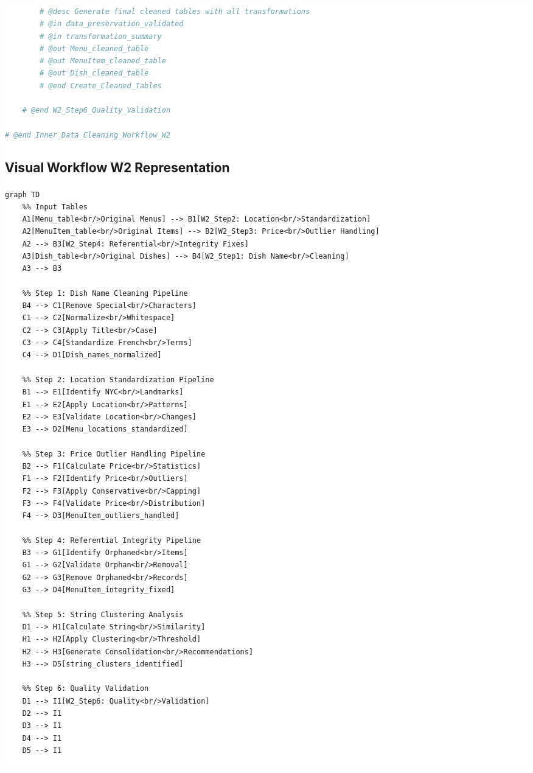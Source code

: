 ```yaml
        # @desc Generate final cleaned tables with all transformations
        # @in data_preservation_validated
        # @in transformation_summary
        # @out Menu_cleaned_table
        # @out MenuItem_cleaned_table
        # @out Dish_cleaned_table
        # @end Create_Cleaned_Tables

    # @end W2_Step6_Quality_Validation

# @end Inner_Data_Cleaning_Workflow_W2
```

## Visual Workflow W2 Representation

```mermaid
graph TD
    %% Input Tables
    A1[Menu_table<br/>Original Menus] --> B1[W2_Step2: Location<br/>Standardization]
    A2[MenuItem_table<br/>Original Items] --> B2[W2_Step3: Price<br/>Outlier Handling]
    A2 --> B3[W2_Step4: Referential<br/>Integrity Fixes]
    A3[Dish_table<br/>Original Dishes] --> B4[W2_Step1: Dish Name<br/>Cleaning]
    A3 --> B3
    
    %% Step 1: Dish Name Cleaning Pipeline
    B4 --> C1[Remove Special<br/>Characters]
    C1 --> C2[Normalize<br/>Whitespace]
    C2 --> C3[Apply Title<br/>Case]
    C3 --> C4[Standardize French<br/>Terms]
    C4 --> D1[Dish_names_normalized]
    
    %% Step 2: Location Standardization Pipeline
    B1 --> E1[Identify NYC<br/>Landmarks]
    E1 --> E2[Apply Location<br/>Patterns]
    E2 --> E3[Validate Location<br/>Changes]
    E3 --> D2[Menu_locations_standardized]
    
    %% Step 3: Price Outlier Handling Pipeline
    B2 --> F1[Calculate Price<br/>Statistics]
    F1 --> F2[Identify Price<br/>Outliers]
    F2 --> F3[Apply Conservative<br/>Capping]
    F3 --> F4[Validate Price<br/>Distribution]
    F4 --> D3[MenuItem_outliers_handled]
    
    %% Step 4: Referential Integrity Pipeline
    B3 --> G1[Identify Orphaned<br/>Items]
    G1 --> G2[Validate Orphan<br/>Removal]
    G2 --> G3[Remove Orphaned<br/>Records]
    G3 --> D4[MenuItem_integrity_fixed]
    
    %% Step 5: String Clustering Analysis
    D1 --> H1[Calculate String<br/>Similarity]
    H1 --> H2[Apply Clustering<br/>Threshold]
    H2 --> H3[Generate Consolidation<br/>Recommendations]
    H3 --> D5[string_clusters_identified]
    
    %% Step 6: Quality Validation
    D1 --> I1[W2_Step6: Quality<br/>Validation]
    D2 --> I1
    D3 --> I1
    D4 --> I1
    D5 --> I1
    
```